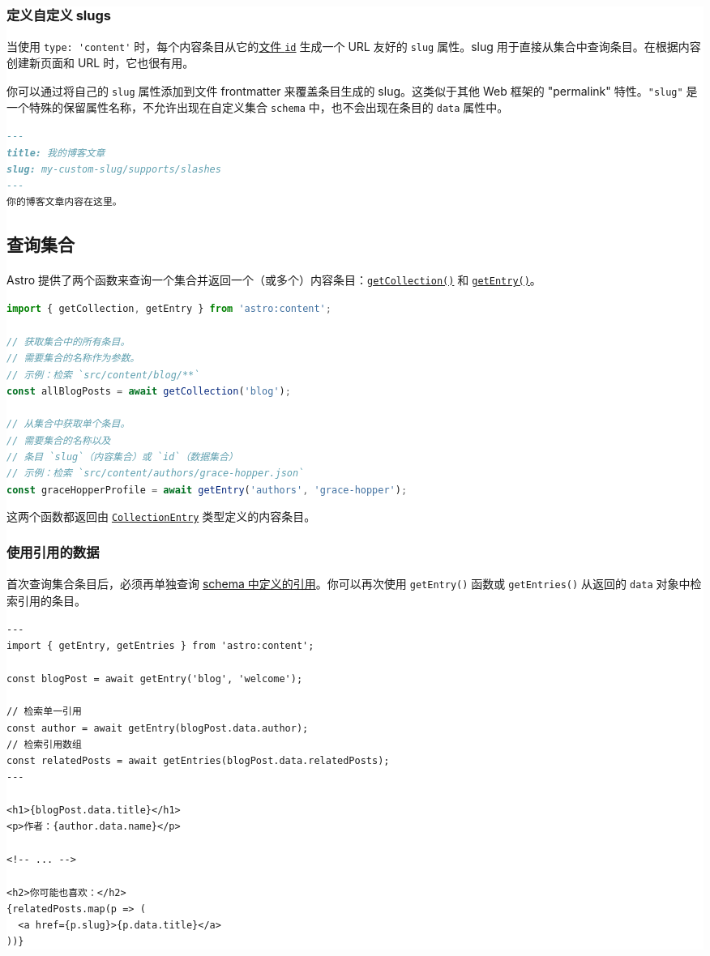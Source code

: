 ### 定义自定义 slugs

当使用 `type: 'content'` 时，每个内容条目从它的[文件 `id`](/zh-cn/reference/api-reference/#id) 生成一个 URL 友好的 `slug` 属性。slug 用于直接从集合中查询条目。在根据内容创建新页面和 URL 时，它也很有用。

你可以通过将自己的 `slug` 属性添加到文件 frontmatter 来覆盖条目生成的 slug。这类似于其他 Web 框架的 "permalink" 特性。`"slug"` 是一个特殊的保留属性名称，不允许出现在自定义集合 `schema` 中，也不会出现在条目的 `data` 属性中。

```md {3}
---
title: 我的博客文章
slug: my-custom-slug/supports/slashes
---
你的博客文章内容在这里。
```

## 查询集合

Astro 提供了两个函数来查询一个集合并返回一个（或多个）内容条目：[`getCollection()`](/zh-cn/reference/api-reference/#getcollection) 和 [`getEntry()`](/zh-cn/reference/api-reference/#getentry)。

```js
import { getCollection, getEntry } from 'astro:content';

// 获取集合中的所有条目。
// 需要集合的名称作为参数。
// 示例：检索 `src/content/blog/**`
const allBlogPosts = await getCollection('blog');

// 从集合中获取单个条目。
// 需要集合的名称以及
// 条目 `slug`（内容集合）或 `id`（数据集合）
// 示例：检索 `src/content/authors/grace-hopper.json`
const graceHopperProfile = await getEntry('authors', 'grace-hopper');
```

这两个函数都返回由 [`CollectionEntry`](/zh-cn/reference/api-reference/#集合条目类型) 类型定义的内容条目。

### 使用引用的数据

首次查询集合条目后，必须再单独查询 [schema 中定义的引用](#定义集合引用)。你可以再次使用 `getEntry()` 函数或 `getEntries()` 从返回的 `data` 对象中检索引用的条目。

```astro title="src/pages/blog/welcome.astro"
---
import { getEntry, getEntries } from 'astro:content';

const blogPost = await getEntry('blog', 'welcome');

// 检索单一引用
const author = await getEntry(blogPost.data.author);
// 检索引用数组
const relatedPosts = await getEntries(blogPost.data.relatedPosts);
---

<h1>{blogPost.data.title}</h1>
<p>作者：{author.data.name}</p>

<!-- ... -->

<h2>你可能也喜欢：</h2>
{relatedPosts.map(p => (
  <a href={p.slug}>{p.data.title}</a>
))}
```
